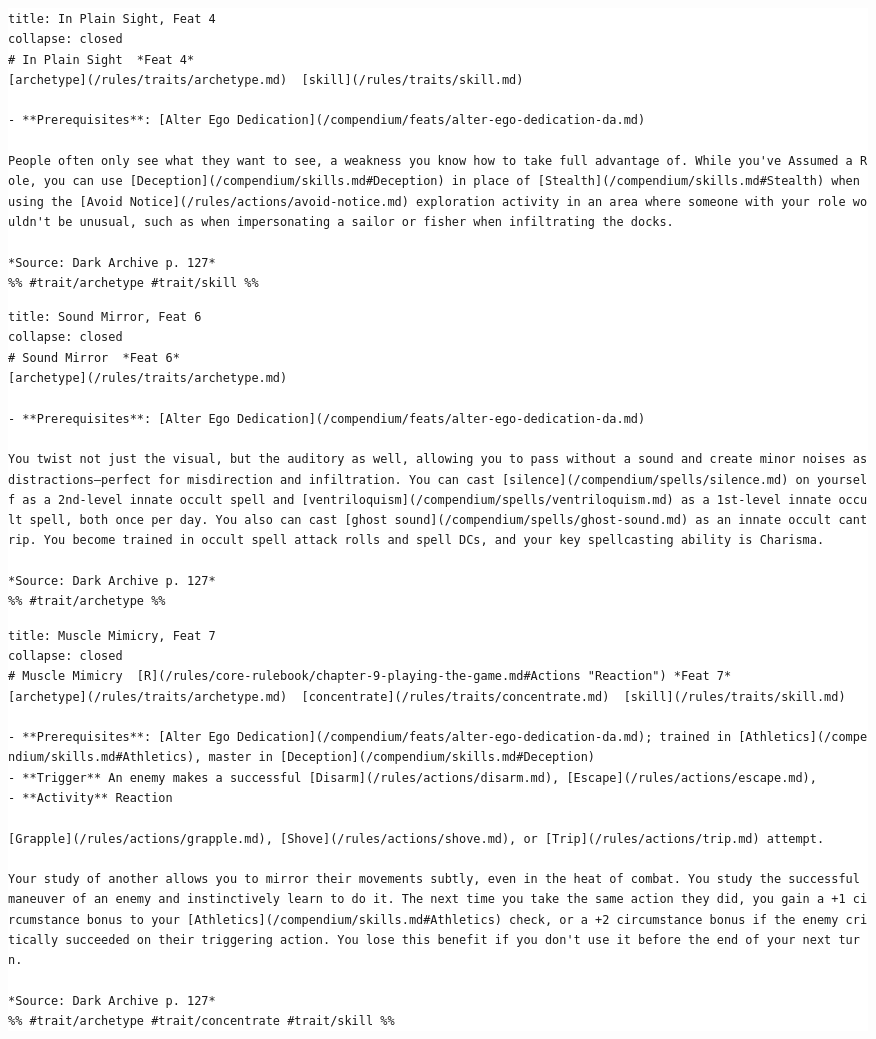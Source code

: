 ```ad-embed-feat
title: In Plain Sight, Feat 4
collapse: closed
# In Plain Sight  *Feat 4*  
[archetype](/rules/traits/archetype.md)  [skill](/rules/traits/skill.md)  

- **Prerequisites**: [Alter Ego Dedication](/compendium/feats/alter-ego-dedication-da.md)

People often only see what they want to see, a weakness you know how to take full advantage of. While you've Assumed a Role, you can use [Deception](/compendium/skills.md#Deception) in place of [Stealth](/compendium/skills.md#Stealth) when using the [Avoid Notice](/rules/actions/avoid-notice.md) exploration activity in an area where someone with your role wouldn't be unusual, such as when impersonating a sailor or fisher when infiltrating the docks.

*Source: Dark Archive p. 127*  
%% #trait/archetype #trait/skill %%
```  

```ad-embed-feat
title: Sound Mirror, Feat 6
collapse: closed
# Sound Mirror  *Feat 6*  
[archetype](/rules/traits/archetype.md)  

- **Prerequisites**: [Alter Ego Dedication](/compendium/feats/alter-ego-dedication-da.md)

You twist not just the visual, but the auditory as well, allowing you to pass without a sound and create minor noises as distractions—perfect for misdirection and infiltration. You can cast [silence](/compendium/spells/silence.md) on yourself as a 2nd-level innate occult spell and [ventriloquism](/compendium/spells/ventriloquism.md) as a 1st-level innate occult spell, both once per day. You also can cast [ghost sound](/compendium/spells/ghost-sound.md) as an innate occult cantrip. You become trained in occult spell attack rolls and spell DCs, and your key spellcasting ability is Charisma.

*Source: Dark Archive p. 127*  
%% #trait/archetype %%
```  

```ad-embed-feat
title: Muscle Mimicry, Feat 7
collapse: closed
# Muscle Mimicry  [R](/rules/core-rulebook/chapter-9-playing-the-game.md#Actions "Reaction") *Feat 7*  
[archetype](/rules/traits/archetype.md)  [concentrate](/rules/traits/concentrate.md)  [skill](/rules/traits/skill.md)  

- **Prerequisites**: [Alter Ego Dedication](/compendium/feats/alter-ego-dedication-da.md); trained in [Athletics](/compendium/skills.md#Athletics), master in [Deception](/compendium/skills.md#Deception)
- **Trigger** An enemy makes a successful [Disarm](/rules/actions/disarm.md), [Escape](/rules/actions/escape.md),
- **Activity** Reaction

[Grapple](/rules/actions/grapple.md), [Shove](/rules/actions/shove.md), or [Trip](/rules/actions/trip.md) attempt.

Your study of another allows you to mirror their movements subtly, even in the heat of combat. You study the successful maneuver of an enemy and instinctively learn to do it. The next time you take the same action they did, you gain a +1 circumstance bonus to your [Athletics](/compendium/skills.md#Athletics) check, or a +2 circumstance bonus if the enemy critically succeeded on their triggering action. You lose this benefit if you don't use it before the end of your next turn.

*Source: Dark Archive p. 127*  
%% #trait/archetype #trait/concentrate #trait/skill %%
```  
